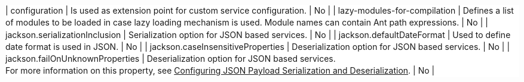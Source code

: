 | configuration                     | Is used as extension point for custom service configuration.                                                                                                                                                                                                                                                                                                                                                                                                                                                                                                                                                                                                                                                                                                                                                                                                                                     | No                  |
| lazy-modules-for-compilation      | Defines a list of modules to be loaded in case lazy loading mechanism is used. Module names can contain Ant path expressions.                                                                                                                                                                                                                                                                                                                                                                                                                                                                                                                                                                                                                                                                                                                                                                    | No                  |
| jackson.serializationInclusion    | Serialization option for JSON based services.                                                                                                                                                                                                                                                                                                                                                                                                                                                                                                                                                                                                                                                                                                                                                                                                                                                    | No                  |
| jackson.defaultDateFormat         | Used to define date format is used in JSON.                                                                                                                                                                                                                                                                                                                                                                                                                                                                                                                                                                                                                                                                                                                                                                                                                                                      | No                  |
| jackson.caseInsensitiveProperties | Deserialization option for JSON based services.                                                                                                                                                                                                                                                                                                                                                                                                                                                                                                                                                                                                                                                                                                                                                                                                                                                  | No                  |
| jackson.failOnUnknownProperties   | Deserialization option for JSON based services. <br/>For more information on this property, see [Configuring JSON Payload Serialization and Deserialization](#configuring-json-payload-serialization-and-deserialization).                                                                                                                                                                                                                                                                                                                                                                                                                                                                                                                                                                                                                                                                            | No                  |